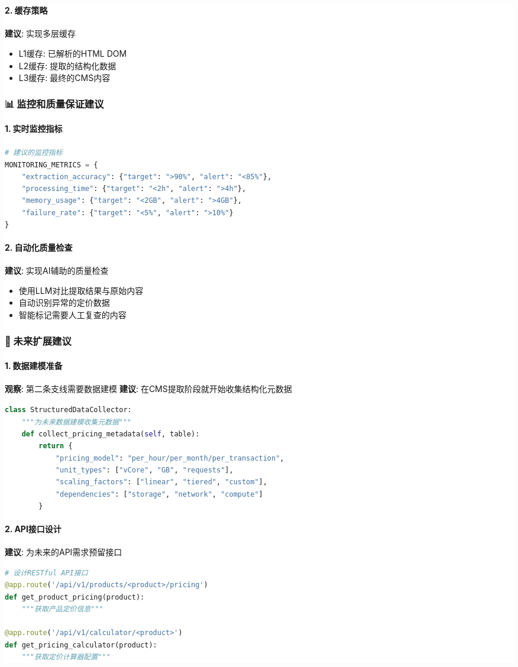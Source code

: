#### 2. 缓存策略
**建议**: 实现多层缓存
- L1缓存: 已解析的HTML DOM
- L2缓存: 提取的结构化数据
- L3缓存: 最终的CMS内容

### 📊 监控和质量保证建议

#### 1. 实时监控指标
```python
# 建议的监控指标
MONITORING_METRICS = {
    "extraction_accuracy": {"target": ">90%", "alert": "<85%"},
    "processing_time": {"target": "<2h", "alert": ">4h"},
    "memory_usage": {"target": "<2GB", "alert": ">4GB"},
    "failure_rate": {"target": "<5%", "alert": ">10%"}
}
```

#### 2. 自动化质量检查
**建议**: 实现AI辅助的质量检查
- 使用LLM对比提取结果与原始内容
- 自动识别异常的定价数据
- 智能标记需要人工复查的内容

### 🔄 未来扩展建议

#### 1. 数据建模准备
**观察**: 第二条支线需要数据建模
**建议**: 在CMS提取阶段就开始收集结构化元数据
```python
class StructuredDataCollector:
    """为未来数据建模收集元数据"""
    def collect_pricing_metadata(self, table):
        return {
            "pricing_model": "per_hour/per_month/per_transaction",
            "unit_types": ["vCore", "GB", "requests"],
            "scaling_factors": ["linear", "tiered", "custom"],
            "dependencies": ["storage", "network", "compute"]
        }
```

#### 2. API接口设计
**建议**: 为未来的API需求预留接口
```python
# 设计RESTful API接口
@app.route('/api/v1/products/<product>/pricing')
def get_product_pricing(product):
    """获取产品定价信息"""
    
@app.route('/api/v1/calculator/<product>')  
def get_pricing_calculator(product):
    """获取定价计算器配置"""
```
